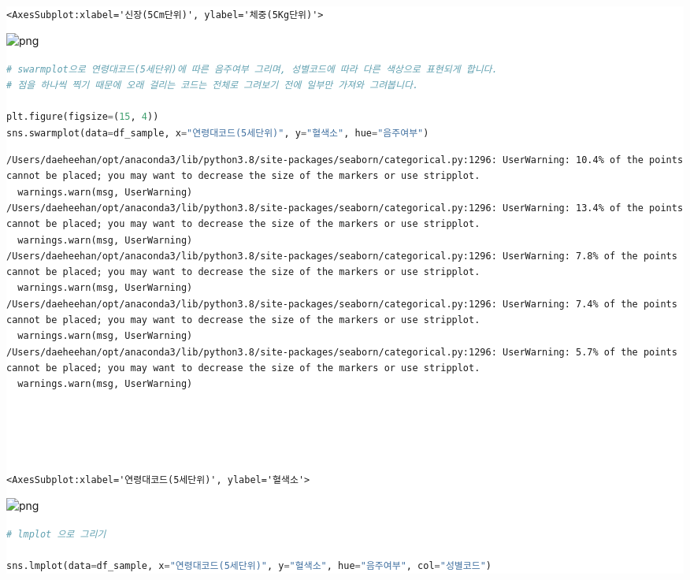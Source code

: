 



    <AxesSubplot:xlabel='신장(5Cm단위)', ylabel='체중(5Kg단위)'>




    
![png](output_81_2.png)
    



```python
# swarmplot으로 연령대코드(5세단위)에 따른 음주여부 그리며, 성별코드에 따라 다른 색상으로 표현되게 합니다.
# 점을 하나씩 찍기 때문에 오래 걸리는 코드는 전체로 그려보기 전에 일부만 가져와 그려봅니다.

plt.figure(figsize=(15, 4))
sns.swarmplot(data=df_sample, x="연령대코드(5세단위)", y="혈색소", hue="음주여부")
```

    /Users/daeheehan/opt/anaconda3/lib/python3.8/site-packages/seaborn/categorical.py:1296: UserWarning: 10.4% of the points cannot be placed; you may want to decrease the size of the markers or use stripplot.
      warnings.warn(msg, UserWarning)
    /Users/daeheehan/opt/anaconda3/lib/python3.8/site-packages/seaborn/categorical.py:1296: UserWarning: 13.4% of the points cannot be placed; you may want to decrease the size of the markers or use stripplot.
      warnings.warn(msg, UserWarning)
    /Users/daeheehan/opt/anaconda3/lib/python3.8/site-packages/seaborn/categorical.py:1296: UserWarning: 7.8% of the points cannot be placed; you may want to decrease the size of the markers or use stripplot.
      warnings.warn(msg, UserWarning)
    /Users/daeheehan/opt/anaconda3/lib/python3.8/site-packages/seaborn/categorical.py:1296: UserWarning: 7.4% of the points cannot be placed; you may want to decrease the size of the markers or use stripplot.
      warnings.warn(msg, UserWarning)
    /Users/daeheehan/opt/anaconda3/lib/python3.8/site-packages/seaborn/categorical.py:1296: UserWarning: 5.7% of the points cannot be placed; you may want to decrease the size of the markers or use stripplot.
      warnings.warn(msg, UserWarning)





    <AxesSubplot:xlabel='연령대코드(5세단위)', ylabel='혈색소'>




    
![png](output_82_2.png)
    



```python
# lmplot 으로 그리기

sns.lmplot(data=df_sample, x="연령대코드(5세단위)", y="혈색소", hue="음주여부", col="성별코드")
```

